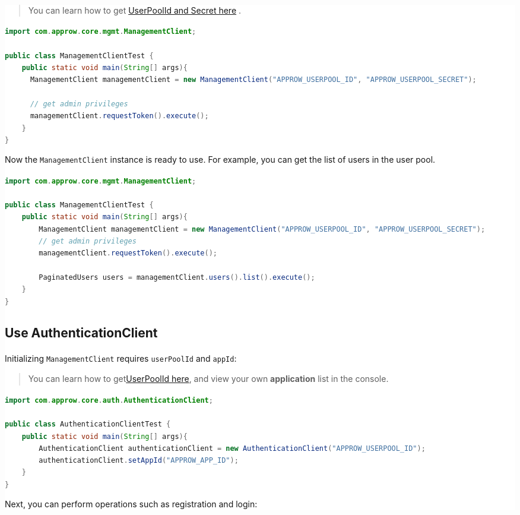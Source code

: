 > You can learn how to get [ UserPoolId and Secret here](/guides/faqs/get-userpool-id-and-secret.md) .

```java
import com.approw.core.mgmt.ManagementClient;

public class ManagementClientTest {
    public static void main(String[] args){
      ManagementClient managementClient = new ManagementClient("APPROW_USERPOOL_ID", "APPROW_USERPOOL_SECRET");

      // get admin privileges
      managementClient.requestToken().execute();
    }
}
```

Now the `ManagementClient` instance is ready to use. For example, you can get the list of users in the user pool.

```java
import com.approw.core.mgmt.ManagementClient;

public class ManagementClientTest {
    public static void main(String[] args){
        ManagementClient managementClient = new ManagementClient("APPROW_USERPOOL_ID", "APPROW_USERPOOL_SECRET");
        // get admin privileges
        managementClient.requestToken().execute();

        PaginatedUsers users = managementClient.users().list().execute();
    }
}
```

## Use AuthenticationClient

Initializing `ManagementClient` requires `userPoolId` and `appId`:

> You can learn how to get[UserPoolId here](/guides/faqs/get-userpool-id-and-secret.md), and view your own **application** list in the console.

```java
import com.approw.core.auth.AuthenticationClient;

public class AuthenticationClientTest {
    public static void main(String[] args){
        AuthenticationClient authenticationClient = new AuthenticationClient("APPROW_USERPOOL_ID");
        authenticationClient.setAppId("APPROW_APP_ID");
    }
}
```

Next, you can perform operations such as registration and login:
